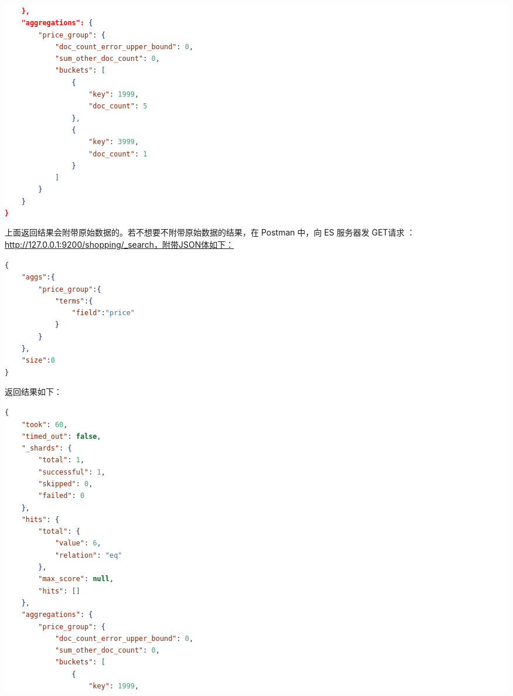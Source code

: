 ```json
    },
    "aggregations": {
        "price_group": {
            "doc_count_error_upper_bound": 0,
            "sum_other_doc_count": 0,
            "buckets": [
                {
                    "key": 1999,
                    "doc_count": 5
                },
                {
                    "key": 3999,
                    "doc_count": 1
                }
            ]
        }
    }
}

```

上面返回结果会附带原始数据的。若不想要不附带原始数据的结果，在 Postman 中，向 ES 服务器发 GET请求 ： http://127.0.0.1:9200/shopping/_search，附带JSON体如下：

```json
{
	"aggs":{
		"price_group":{
			"terms":{
				"field":"price"
			}
		}
	},
    "size":0
}

```

返回结果如下：

```json
{
    "took": 60,
    "timed_out": false,
    "_shards": {
        "total": 1,
        "successful": 1,
        "skipped": 0,
        "failed": 0
    },
    "hits": {
        "total": {
            "value": 6,
            "relation": "eq"
        },
        "max_score": null,
        "hits": []
    },
    "aggregations": {
        "price_group": {
            "doc_count_error_upper_bound": 0,
            "sum_other_doc_count": 0,
            "buckets": [
                {
                    "key": 1999,
```